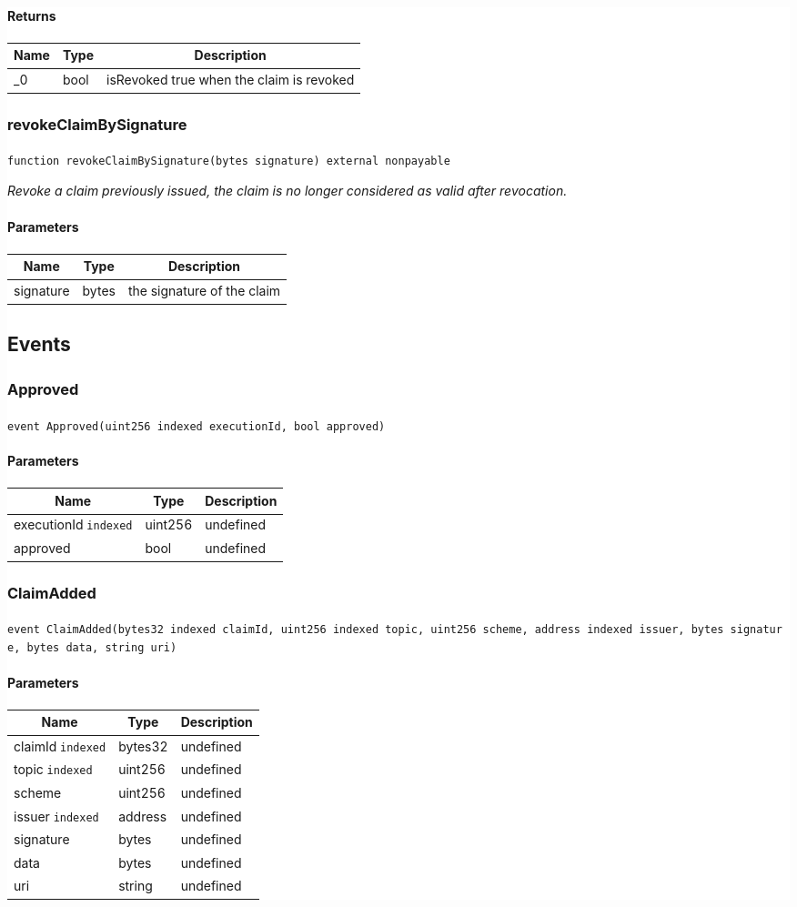 #### Returns

| Name | Type | Description |
|---|---|---|
| _0 | bool | isRevoked true when the claim is revoked |

### revokeClaimBySignature

```solidity
function revokeClaimBySignature(bytes signature) external nonpayable
```



*Revoke a claim previously issued, the claim is no longer considered as valid after revocation.*

#### Parameters

| Name | Type | Description |
|---|---|---|
| signature | bytes | the signature of the claim |



## Events

### Approved

```solidity
event Approved(uint256 indexed executionId, bool approved)
```





#### Parameters

| Name | Type | Description |
|---|---|---|
| executionId `indexed` | uint256 | undefined |
| approved  | bool | undefined |

### ClaimAdded

```solidity
event ClaimAdded(bytes32 indexed claimId, uint256 indexed topic, uint256 scheme, address indexed issuer, bytes signature, bytes data, string uri)
```





#### Parameters

| Name | Type | Description |
|---|---|---|
| claimId `indexed` | bytes32 | undefined |
| topic `indexed` | uint256 | undefined |
| scheme  | uint256 | undefined |
| issuer `indexed` | address | undefined |
| signature  | bytes | undefined |
| data  | bytes | undefined |
| uri  | string | undefined |
